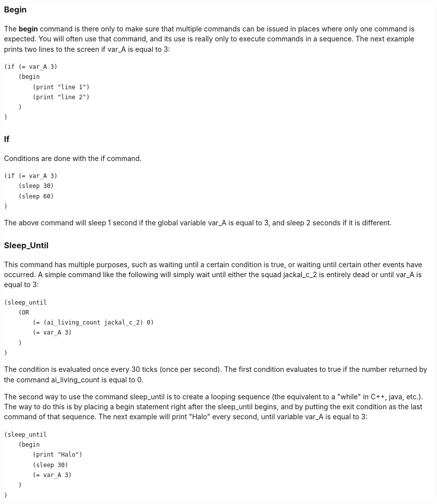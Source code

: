 ### **Begin**

The **begin** command is there only to make sure that multiple commands can be issued in places where only one command is expected. You will often use that command, and its use is really only to execute commands in a sequence. The next example prints two lines to the screen if var_A is equal to 3:

```
(if (= var_A 3)
    (begin
        (print "line 1")
        (print "line 2")
    )
)
```

### **If**

Conditions are done with the if command.

```
(if (= var_A 3)
    (sleep 30)
    (sleep 60)
)
```

The above command will sleep 1 second if the global variable var_A is equal to 3, and sleep 2 seconds if it is different.

### **Sleep_Until**

This command has multiple purposes, such as waiting until a certain condition is true, or waiting until certain other events have occurred. A simple command like the following will simply wait until either the squad jackal_c_2 is entirely dead or until var_A is equal to 3:

```
(sleep_until
    (OR
        (= (ai_living_count jackal_c_2) 0)
        (= var_A 3)
    )
)
```

The condition is evaluated once every 30 ticks (once per second). The first condition evaluates to true if the number returned by the command ai_living_count is equal to 0.

The second way to use the command sleep_until is to create a looping sequence (the equivalent to a "while" in C++, java, etc.). The way to do this is by placing a begin statement right after the sleep_until begins, and by putting the exit condition as the last command of that sequence. The next example will print "Halo" every second, until variable var_A is equal to 3:

```
(sleep_until
    (begin
        (print "Halo")
        (sleep 30)
        (= var_A 3)
    )
)
```
